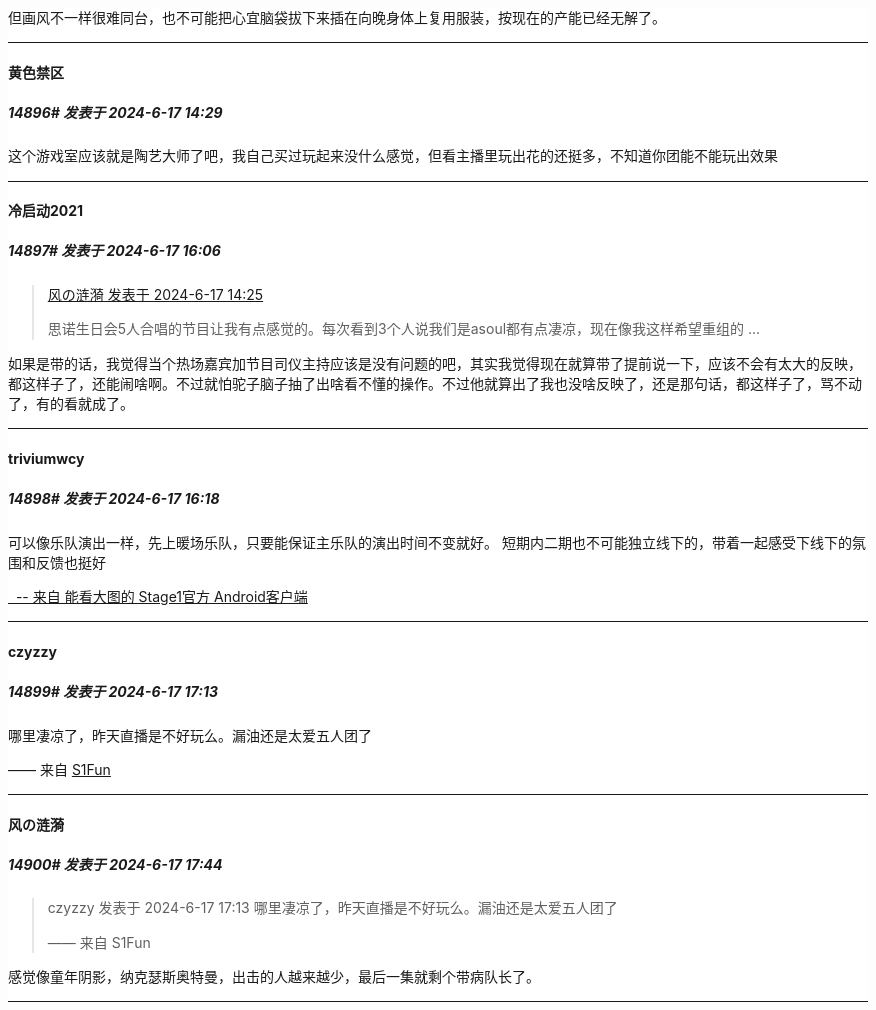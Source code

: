 但画风不一样很难同台，也不可能把心宜脑袋拔下来插在向晚身体上复用服装，按现在的产能已经无解了。


*****

####  黄色禁区  
##### 14896#       发表于 2024-6-17 14:29

这个游戏室应该就是陶艺大师了吧，我自己买过玩起来没什么感觉，但看主播里玩出花的还挺多，不知道你团能不能玩出效果


*****

####  冷启动2021  
##### 14897#       发表于 2024-6-17 16:06

<blockquote><a href="httphttps://bbs.saraba1st.com/2b/forum.php?mod=redirect&amp;goto=findpost&amp;pid=65270138&amp;ptid=2163917" target="_blank">风の涟漪 发表于 2024-6-17 14:25</a>

思诺生日会5人合唱的节目让我有点感觉的。每次看到3个人说我们是asoul都有点凄凉，现在像我这样希望重组的 ...</blockquote>
如果是带的话，我觉得当个热场嘉宾加节目司仪主持应该是没有问题的吧，其实我觉得现在就算带了提前说一下，应该不会有太大的反映，都这样子了，还能闹啥啊。不过就怕驼子脑子抽了出啥看不懂的操作。不过他就算出了我也没啥反映了，还是那句话，都这样子了，骂不动了，有的看就成了。


*****

####  triviumwcy  
##### 14898#       发表于 2024-6-17 16:18

可以像乐队演出一样，先上暖场乐队，只要能保证主乐队的演出时间不变就好。
短期内二期也不可能独立线下的，带着一起感受下线下的氛围和反馈也挺好

[  -- 来自 能看大图的 Stage1官方 Android客户端](https://www.coolapk.com/apk/140634)


*****

####  czyzzy  
##### 14899#       发表于 2024-6-17 17:13

哪里凄凉了，昨天直播是不好玩么。漏油还是太爱五人团了

—— 来自 [S1Fun](https://s1fun.koalcat.com)


*****

####  风の涟漪  
##### 14900#       发表于 2024-6-17 17:44

<blockquote>czyzzy 发表于 2024-6-17 17:13
哪里凄凉了，昨天直播是不好玩么。漏油还是太爱五人团了

—— 来自 S1Fun</blockquote>
感觉像童年阴影，纳克瑟斯奥特曼，出击的人越来越少，最后一集就剩个带病队长了。


*****
